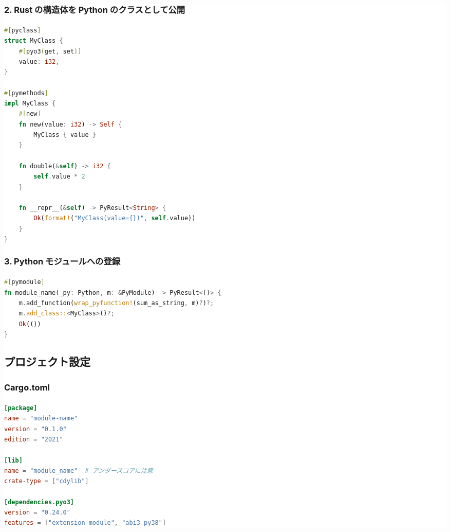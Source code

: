 ### 2. Rust の構造体を Python のクラスとして公開

```rust
#[pyclass]
struct MyClass {
    #[pyo3(get, set)]
    value: i32,
}

#[pymethods]
impl MyClass {
    #[new]
    fn new(value: i32) -> Self {
        MyClass { value }
    }

    fn double(&self) -> i32 {
        self.value * 2
    }

    fn __repr__(&self) -> PyResult<String> {
        Ok(format!("MyClass(value={})", self.value))
    }
}
```

### 3. Python モジュールへの登録

```rust
#[pymodule]
fn module_name(_py: Python, m: &PyModule) -> PyResult<()> {
    m.add_function(wrap_pyfunction!(sum_as_string, m)?)?;
    m.add_class::<MyClass>()?;
    Ok(())
}
```

## プロジェクト設定

### Cargo.toml

```toml
[package]
name = "module-name"
version = "0.1.0"
edition = "2021"

[lib]
name = "module_name"  # アンダースコアに注意
crate-type = ["cdylib"]

[dependencies.pyo3]
version = "0.24.0"
features = ["extension-module", "abi3-py38"]
```
